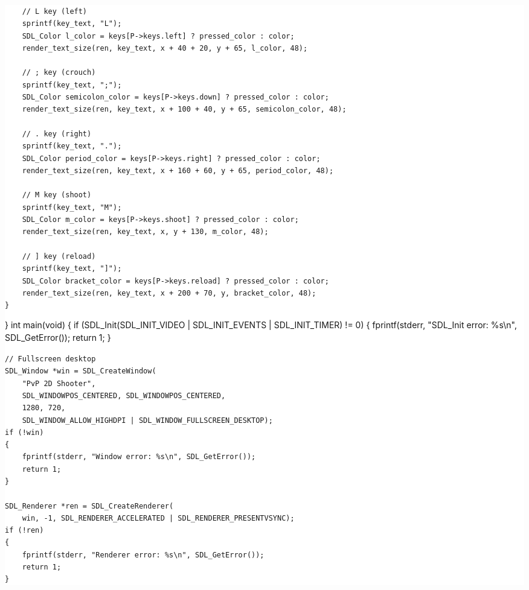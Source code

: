         // L key (left)
        sprintf(key_text, "L");
        SDL_Color l_color = keys[P->keys.left] ? pressed_color : color;
        render_text_size(ren, key_text, x + 40 + 20, y + 65, l_color, 48);

        // ; key (crouch)
        sprintf(key_text, ";");
        SDL_Color semicolon_color = keys[P->keys.down] ? pressed_color : color;
        render_text_size(ren, key_text, x + 100 + 40, y + 65, semicolon_color, 48);

        // . key (right)
        sprintf(key_text, ".");
        SDL_Color period_color = keys[P->keys.right] ? pressed_color : color;
        render_text_size(ren, key_text, x + 160 + 60, y + 65, period_color, 48);

        // M key (shoot)
        sprintf(key_text, "M");
        SDL_Color m_color = keys[P->keys.shoot] ? pressed_color : color;
        render_text_size(ren, key_text, x, y + 130, m_color, 48);

        // ] key (reload)
        sprintf(key_text, "]");
        SDL_Color bracket_color = keys[P->keys.reload] ? pressed_color : color;
        render_text_size(ren, key_text, x + 200 + 70, y, bracket_color, 48);
    }
}
int main(void)
{
    if (SDL_Init(SDL_INIT_VIDEO | SDL_INIT_EVENTS | SDL_INIT_TIMER) != 0)
    {
        fprintf(stderr, "SDL_Init error: %s\n", SDL_GetError());
        return 1;
    }

    // Fullscreen desktop
    SDL_Window *win = SDL_CreateWindow(
        "PvP 2D Shooter",
        SDL_WINDOWPOS_CENTERED, SDL_WINDOWPOS_CENTERED,
        1280, 720,
        SDL_WINDOW_ALLOW_HIGHDPI | SDL_WINDOW_FULLSCREEN_DESKTOP);
    if (!win)
    {
        fprintf(stderr, "Window error: %s\n", SDL_GetError());
        return 1;
    }

    SDL_Renderer *ren = SDL_CreateRenderer(
        win, -1, SDL_RENDERER_ACCELERATED | SDL_RENDERER_PRESENTVSYNC);
    if (!ren)
    {
        fprintf(stderr, "Renderer error: %s\n", SDL_GetError());
        return 1;
    }
